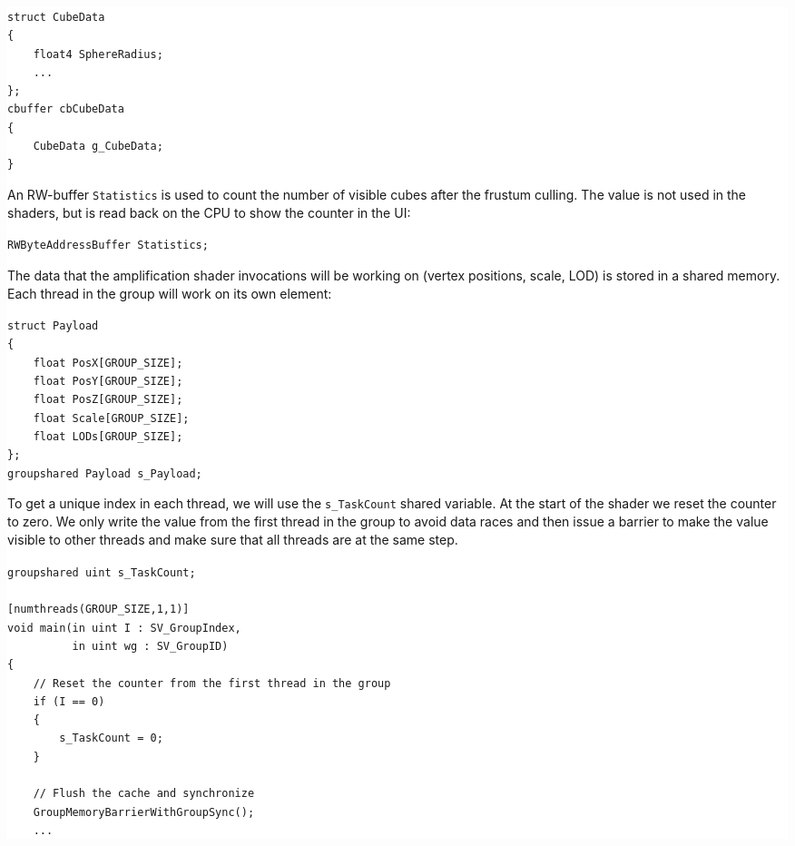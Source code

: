 ```hlsl
struct CubeData
{
    float4 SphereRadius;
    ...
};
cbuffer cbCubeData
{
    CubeData g_CubeData;
}
```

An RW-buffer `Statistics` is used to count the number of visible cubes after the frustum culling. The value is not used in the shaders,
but is read back on the CPU to show the counter in the UI:

```hlsl
RWByteAddressBuffer Statistics;
```

The data that the amplification shader invocations will be working on (vertex positions, scale, LOD) 
is stored in a shared memory. Each thread in the group will work on its own element:

```hlsl
struct Payload
{
    float PosX[GROUP_SIZE];
    float PosY[GROUP_SIZE];
    float PosZ[GROUP_SIZE];
    float Scale[GROUP_SIZE];
    float LODs[GROUP_SIZE];
};
groupshared Payload s_Payload;
```

To get a unique index in each thread, we will use the `s_TaskCount` shared variable.
At the start of the shader we reset the counter to zero. We only write the value from the first thread
in the group to avoid data races and then issue a barrier to make the value visible to other threads
and make sure that all threads are at the same step.

```hlsl
groupshared uint s_TaskCount;

[numthreads(GROUP_SIZE,1,1)]
void main(in uint I : SV_GroupIndex,
          in uint wg : SV_GroupID)
{
    // Reset the counter from the first thread in the group
    if (I == 0)
    {
        s_TaskCount = 0;
    }

    // Flush the cache and synchronize
    GroupMemoryBarrierWithGroupSync();
    ...
```
